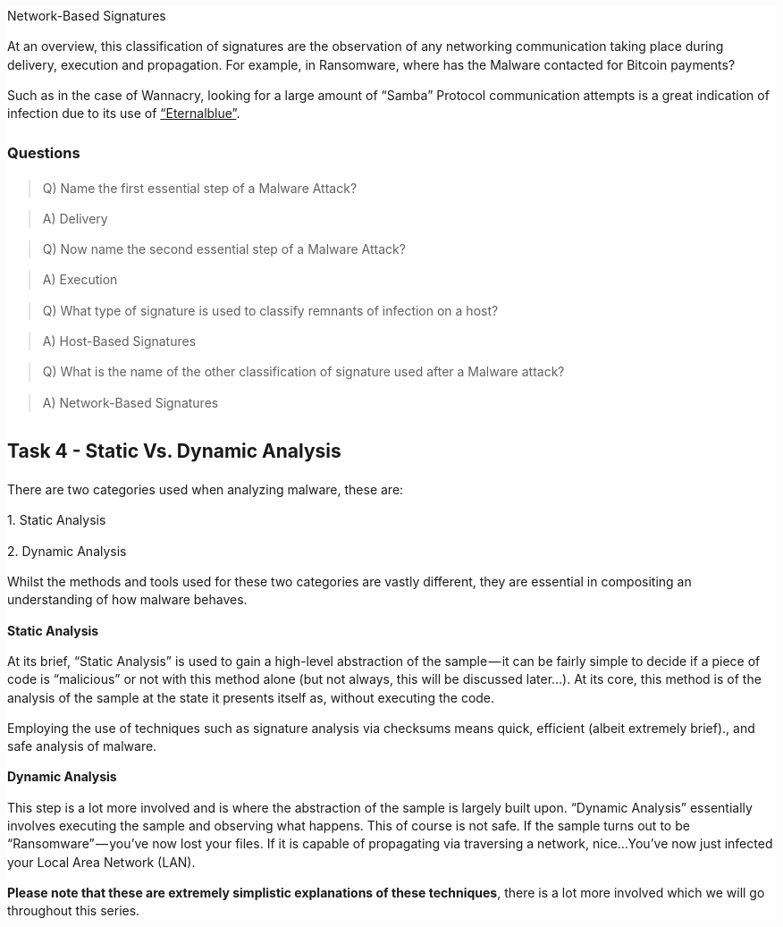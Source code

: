 Network-Based Signatures

At an overview, this classification of signatures are the observation of any networking communication taking place during delivery, execution and propagation. For example, in Ransomware, where has the Malware contacted for Bitcoin payments?

Such as in the case of Wannacry, looking for a large amount of “Samba” Protocol communication attempts is a great indication of infection due to its use of [“Eternalblue”](https://research.checkpoint.com/2017/eternalblue-everything-know/).

### Questions

> Q) Name the first essential step of a Malware Attack?

> A) Delivery

> Q) Now name the second essential step of a Malware Attack?

> A) Execution

> Q) What type of signature is used to classify remnants of infection on a host?

> A) Host-Based Signatures

> Q) What is the name of the other classification of signature used after a Malware attack?

> A) Network-Based Signatures

## Task 4 - Static Vs. Dynamic Analysis

There are two categories used when analyzing malware, these are:

1\. Static Analysis

2\. Dynamic Analysis

Whilst the methods and tools used for these two categories are vastly different, they are essential in compositing an understanding of how malware behaves.

**Static Analysis**

At its brief, “Static Analysis” is used to gain a high-level abstraction of the sample — it can be fairly simple to decide if a piece of code is “malicious” or not with this method alone (but not always, this will be discussed later…). At its core, this method is of the analysis of the sample at the state it presents itself as, without executing the code.

Employing the use of techniques such as signature analysis via checksums means quick, efficient (albeit extremely brief)., and safe analysis of malware.

**Dynamic Analysis**

This step is a lot more involved and is where the abstraction of the sample is largely built upon. “Dynamic Analysis” essentially involves executing the sample and observing what happens. This of course is not safe. If the sample turns out to be “Ransomware” — you’ve now lost your files. If it is capable of propagating via traversing a network, nice…You’ve now just infected your Local Area Network (LAN).

**Please note that these are extremely simplistic explanations of these techniques**, there is a lot more involved which we will go throughout this series.
